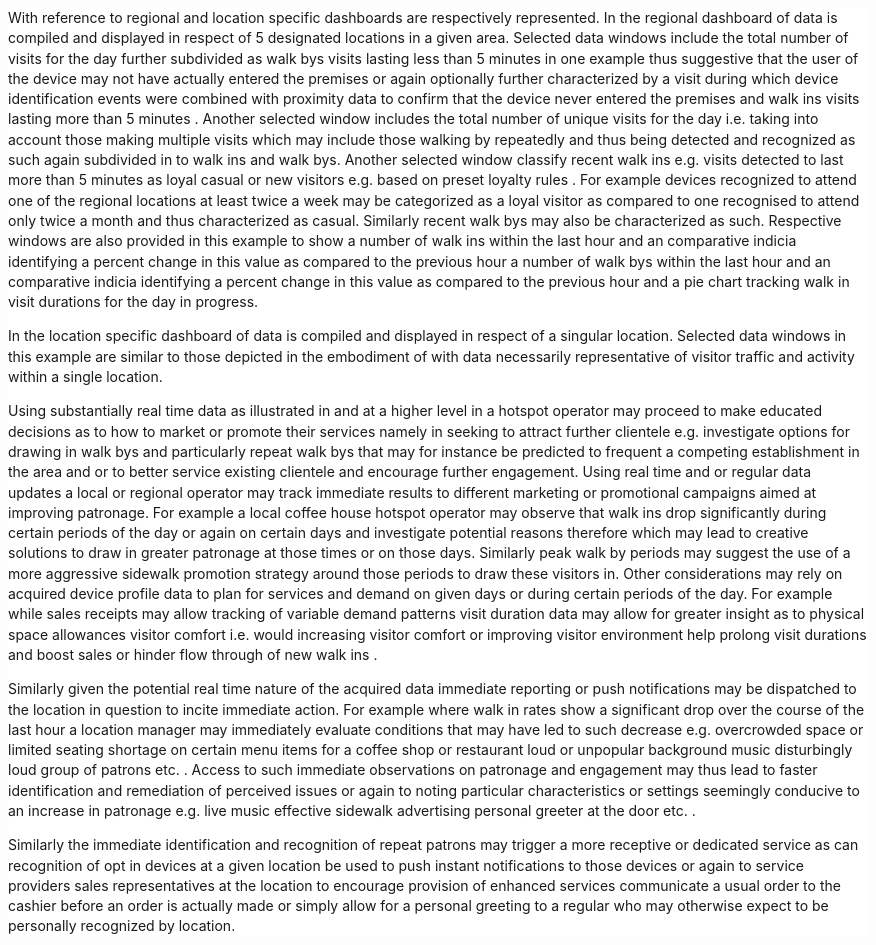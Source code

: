 With reference to regional and location specific dashboards are respectively represented. In the regional dashboard of data is compiled and displayed in respect of 5 designated locations in a given area. Selected data windows include the total number of visits for the day further subdivided as walk bys visits lasting less than 5 minutes in one example thus suggestive that the user of the device may not have actually entered the premises or again optionally further characterized by a visit during which device identification events were combined with proximity data to confirm that the device never entered the premises and walk ins visits lasting more than 5 minutes . Another selected window includes the total number of unique visits for the day i.e. taking into account those making multiple visits which may include those walking by repeatedly and thus being detected and recognized as such again subdivided in to walk ins and walk bys. Another selected window classify recent walk ins e.g. visits detected to last more than 5 minutes as loyal casual or new visitors e.g. based on preset loyalty rules . For example devices recognized to attend one of the regional locations at least twice a week may be categorized as a loyal visitor as compared to one recognised to attend only twice a month and thus characterized as casual. Similarly recent walk bys may also be characterized as such. Respective windows are also provided in this example to show a number of walk ins within the last hour and an comparative indicia identifying a percent change in this value as compared to the previous hour a number of walk bys within the last hour and an comparative indicia identifying a percent change in this value as compared to the previous hour and a pie chart tracking walk in visit durations for the day in progress.

In the location specific dashboard of data is compiled and displayed in respect of a singular location. Selected data windows in this example are similar to those depicted in the embodiment of with data necessarily representative of visitor traffic and activity within a single location.

Using substantially real time data as illustrated in and at a higher level in a hotspot operator may proceed to make educated decisions as to how to market or promote their services namely in seeking to attract further clientele e.g. investigate options for drawing in walk bys and particularly repeat walk bys that may for instance be predicted to frequent a competing establishment in the area and or to better service existing clientele and encourage further engagement. Using real time and or regular data updates a local or regional operator may track immediate results to different marketing or promotional campaigns aimed at improving patronage. For example a local coffee house hotspot operator may observe that walk ins drop significantly during certain periods of the day or again on certain days and investigate potential reasons therefore which may lead to creative solutions to draw in greater patronage at those times or on those days. Similarly peak walk by periods may suggest the use of a more aggressive sidewalk promotion strategy around those periods to draw these visitors in. Other considerations may rely on acquired device profile data to plan for services and demand on given days or during certain periods of the day. For example while sales receipts may allow tracking of variable demand patterns visit duration data may allow for greater insight as to physical space allowances visitor comfort i.e. would increasing visitor comfort or improving visitor environment help prolong visit durations and boost sales or hinder flow through of new walk ins .

Similarly given the potential real time nature of the acquired data immediate reporting or push notifications may be dispatched to the location in question to incite immediate action. For example where walk in rates show a significant drop over the course of the last hour a location manager may immediately evaluate conditions that may have led to such decrease e.g. overcrowded space or limited seating shortage on certain menu items for a coffee shop or restaurant loud or unpopular background music disturbingly loud group of patrons etc. . Access to such immediate observations on patronage and engagement may thus lead to faster identification and remediation of perceived issues or again to noting particular characteristics or settings seemingly conducive to an increase in patronage e.g. live music effective sidewalk advertising personal greeter at the door etc. .

Similarly the immediate identification and recognition of repeat patrons may trigger a more receptive or dedicated service as can recognition of opt in devices at a given location be used to push instant notifications to those devices or again to service providers sales representatives at the location to encourage provision of enhanced services communicate a usual order to the cashier before an order is actually made or simply allow for a personal greeting to a regular who may otherwise expect to be personally recognized by location.
